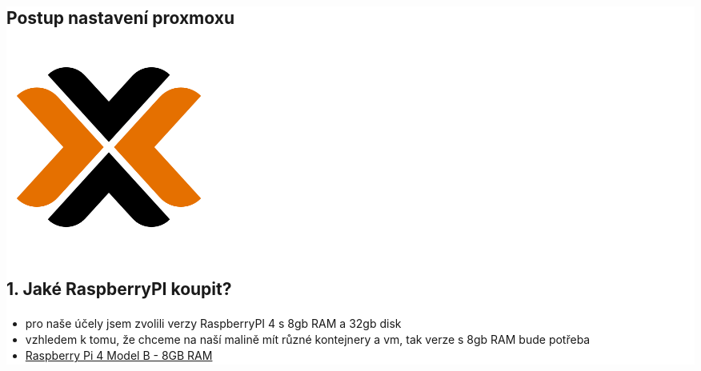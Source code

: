 ## Postup nastavení proxmoxu
<img src="../../Fotky/proxmox icon.png" width=256px height=256px>

<br>

## 1. Jaké RaspberryPI koupit?
- pro naše účely jsem zvolili verzy RaspberryPI 4 s 8gb RAM a 32gb disk
- vzhledem k tomu, že chceme na naší malině mít různé kontejnery a vm, tak verze s 8gb RAM bude potřeba
- <a href="https://rpishop.cz/raspberry-pi-4/2611-raspberry-pi-4-model-b-8gb-ram.html">Raspberry Pi 4 Model B - 8GB RAM</a>
